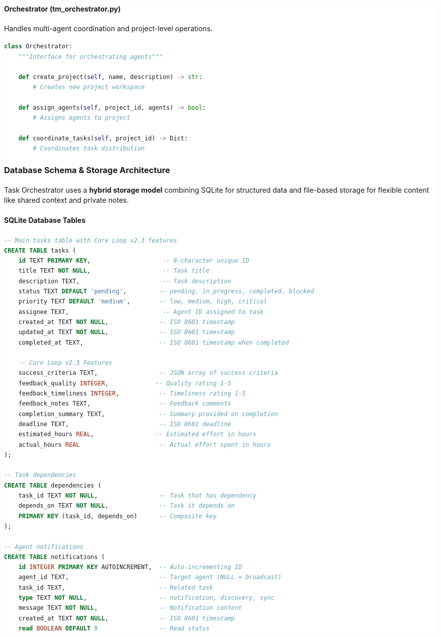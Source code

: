#### Orchestrator (tm_orchestrator.py)

Handles multi-agent coordination and project-level operations.

```python
class Orchestrator:
    """Interface for orchestrating agents"""
    
    def create_project(self, name, description) -> str:
        # Creates new project workspace
        
    def assign_agents(self, project_id, agents) -> bool:
        # Assigns agents to project
        
    def coordinate_tasks(self, project_id) -> Dict:
        # Coordinates task distribution
```

### Database Schema & Storage Architecture

Task Orchestrator uses a **hybrid storage model** combining SQLite for structured data and file-based storage for flexible content like shared context and private notes.

#### SQLite Database Tables

```sql
-- Main tasks table with Core Loop v2.3 features
CREATE TABLE tasks (
    id TEXT PRIMARY KEY,                    -- 8-character unique ID
    title TEXT NOT NULL,                    -- Task title
    description TEXT,                       -- Task description
    status TEXT DEFAULT 'pending',         -- pending, in_progress, completed, blocked
    priority TEXT DEFAULT 'medium',        -- low, medium, high, critical
    assignee TEXT,                          -- Agent ID assigned to task
    created_at TEXT NOT NULL,              -- ISO 8601 timestamp
    updated_at TEXT NOT NULL,              -- ISO 8601 timestamp
    completed_at TEXT,                     -- ISO 8601 timestamp when completed
    
    -- Core Loop v2.3 Features
    success_criteria TEXT,                 -- JSON array of success criteria
    feedback_quality INTEGER,             -- Quality rating 1-5
    feedback_timeliness INTEGER,           -- Timeliness rating 1-5
    feedback_notes TEXT,                   -- Feedback comments
    completion_summary TEXT,               -- Summary provided on completion
    deadline TEXT,                         -- ISO 8601 deadline
    estimated_hours REAL,                 -- Estimated effort in hours
    actual_hours REAL                      -- Actual effort spent in hours
);

-- Task dependencies
CREATE TABLE dependencies (
    task_id TEXT NOT NULL,                 -- Task that has dependency
    depends_on TEXT NOT NULL,              -- Task it depends on
    PRIMARY KEY (task_id, depends_on)      -- Composite key
);

-- Agent notifications
CREATE TABLE notifications (
    id INTEGER PRIMARY KEY AUTOINCREMENT,  -- Auto-incrementing ID
    agent_id TEXT,                         -- Target agent (NULL = broadcast)
    task_id TEXT,                          -- Related task
    type TEXT NOT NULL,                    -- notification, discovery, sync
    message TEXT NOT NULL,                 -- Notification content
    created_at TEXT NOT NULL,              -- ISO 8601 timestamp
    read BOOLEAN DEFAULT 0                 -- Read status
```